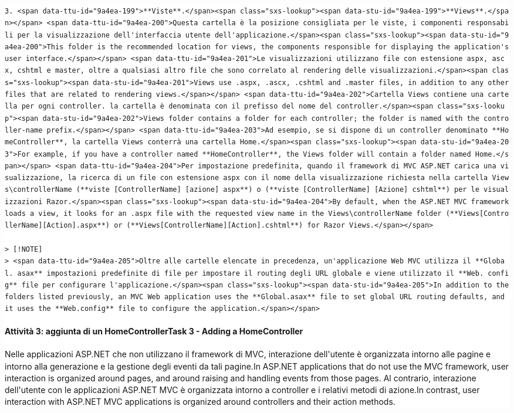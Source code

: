     3. <span data-ttu-id="9a4ea-199">**Viste**.</span><span class="sxs-lookup"><span data-stu-id="9a4ea-199">**Views**.</span></span> <span data-ttu-id="9a4ea-200">Questa cartella è la posizione consigliata per le viste, i componenti responsabili per la visualizzazione dell'interfaccia utente dell'applicazione.</span><span class="sxs-lookup"><span data-stu-id="9a4ea-200">This folder is the recommended location for views, the components responsible for displaying the application's user interface.</span></span> <span data-ttu-id="9a4ea-201">Le visualizzazioni utilizzano file con estensione aspx, ascx, cshtml e master, oltre a qualsiasi altro file che sono correlato al rendering delle visualizzazioni.</span><span class="sxs-lookup"><span data-stu-id="9a4ea-201">Views use .aspx, .ascx, .cshtml and .master files, in addition to any other files that are related to rendering views.</span></span> <span data-ttu-id="9a4ea-202">Cartella Views contiene una cartella per ogni controller. la cartella è denominata con il prefisso del nome del controller.</span><span class="sxs-lookup"><span data-stu-id="9a4ea-202">Views folder contains a folder for each controller; the folder is named with the controller-name prefix.</span></span> <span data-ttu-id="9a4ea-203">Ad esempio, se si dispone di un controller denominato **HomeController**, la cartella Views conterrà una cartella Home.</span><span class="sxs-lookup"><span data-stu-id="9a4ea-203">For example, if you have a controller named **HomeController**, the Views folder will contain a folder named Home.</span></span> <span data-ttu-id="9a4ea-204">Per impostazione predefinita, quando il framework di MVC ASP.NET carica una visualizzazione, la ricerca di un file con estensione aspx con il nome della visualizzazione richiesta nella cartella Views\controllerName (**viste [ControllerName] [azione] aspx**) o (**viste [ControllerName] [Azione] cshtml**) per le visualizzazioni Razor.</span><span class="sxs-lookup"><span data-stu-id="9a4ea-204">By default, when the ASP.NET MVC framework loads a view, it looks for an .aspx file with the requested view name in the Views\controllerName folder (**Views[ControllerName][Action].aspx**) or (**Views[ControllerName][Action].cshtml**) for Razor Views.</span></span>

    > [!NOTE]
    > <span data-ttu-id="9a4ea-205">Oltre alle cartelle elencate in precedenza, un'applicazione Web MVC utilizza il **Global. asax** impostazioni predefinite di file per impostare il routing degli URL globale e viene utilizzato il **Web. config** file per configurare l'applicazione.</span><span class="sxs-lookup"><span data-stu-id="9a4ea-205">In addition to the folders listed previously, an MVC Web application uses the **Global.asax** file to set global URL routing defaults, and it uses the **Web.config** file to configure the application.</span></span>

<a id="Ex1Task3"></a>

<a id="Task_3_-_Adding_a_HomeController"></a>
#### <a name="task-3---adding-a-homecontroller"></a><span data-ttu-id="9a4ea-206">Attività 3: aggiunta di un HomeController</span><span class="sxs-lookup"><span data-stu-id="9a4ea-206">Task 3 - Adding a HomeController</span></span>

<span data-ttu-id="9a4ea-207">Nelle applicazioni ASP.NET che non utilizzano il framework di MVC, interazione dell'utente è organizzata intorno alle pagine e intorno alla generazione e la gestione degli eventi da tali pagine.</span><span class="sxs-lookup"><span data-stu-id="9a4ea-207">In ASP.NET applications that do not use the MVC framework, user interaction is organized around pages, and around raising and handling events from those pages.</span></span> <span data-ttu-id="9a4ea-208">Al contrario, interazione dell'utente con le applicazioni ASP.NET MVC è organizzata intorno a controller e i relativi metodi di azione.</span><span class="sxs-lookup"><span data-stu-id="9a4ea-208">In contrast, user interaction with ASP.NET MVC applications is organized around controllers and their action methods.</span></span>
